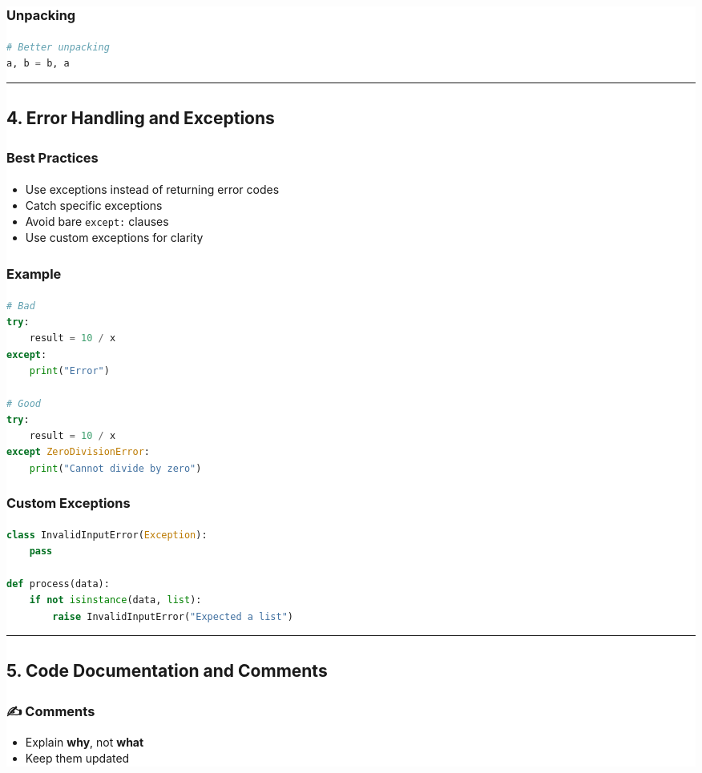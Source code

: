 ### Unpacking

```python
# Better unpacking
a, b = b, a
```

---

##  4. Error Handling and Exceptions

### Best Practices

- Use exceptions instead of returning error codes  
- Catch specific exceptions  
- Avoid bare `except:` clauses  
- Use custom exceptions for clarity  

### Example

```python
# Bad
try:
    result = 10 / x
except:
    print("Error")

# Good
try:
    result = 10 / x
except ZeroDivisionError:
    print("Cannot divide by zero")
```

### Custom Exceptions

```python
class InvalidInputError(Exception):
    pass

def process(data):
    if not isinstance(data, list):
        raise InvalidInputError("Expected a list")
```

---

##  5. Code Documentation and Comments

### ✍️ Comments

- Explain **why**, not **what**  
- Keep them updated  
